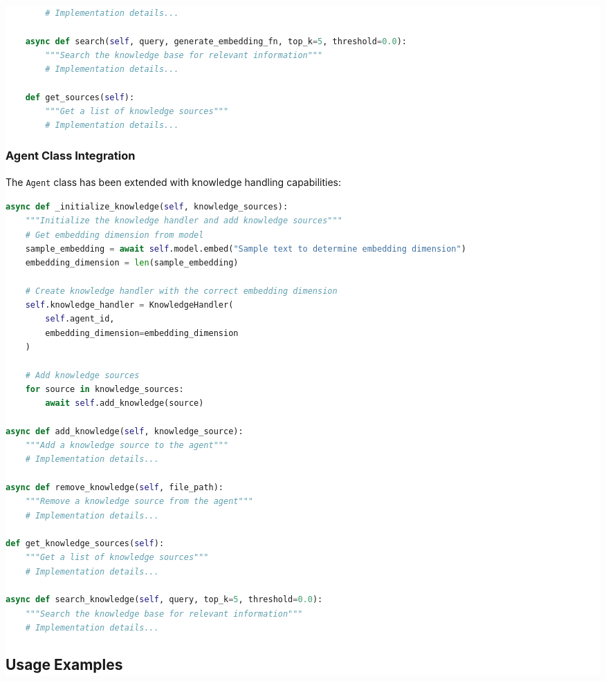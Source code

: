 ```python
        # Implementation details...

    async def search(self, query, generate_embedding_fn, top_k=5, threshold=0.0):
        """Search the knowledge base for relevant information"""
        # Implementation details...

    def get_sources(self):
        """Get a list of knowledge sources"""
        # Implementation details...
```

### Agent Class Integration

The `Agent` class has been extended with knowledge handling capabilities:

```python
async def _initialize_knowledge(self, knowledge_sources):
    """Initialize the knowledge handler and add knowledge sources"""
    # Get embedding dimension from model
    sample_embedding = await self.model.embed("Sample text to determine embedding dimension")
    embedding_dimension = len(sample_embedding)

    # Create knowledge handler with the correct embedding dimension
    self.knowledge_handler = KnowledgeHandler(
        self.agent_id,
        embedding_dimension=embedding_dimension
    )

    # Add knowledge sources
    for source in knowledge_sources:
        await self.add_knowledge(source)

async def add_knowledge(self, knowledge_source):
    """Add a knowledge source to the agent"""
    # Implementation details...

async def remove_knowledge(self, file_path):
    """Remove a knowledge source from the agent"""
    # Implementation details...

def get_knowledge_sources(self):
    """Get a list of knowledge sources"""
    # Implementation details...

async def search_knowledge(self, query, top_k=5, threshold=0.0):
    """Search the knowledge base for relevant information"""
    # Implementation details...
```

## Usage Examples
